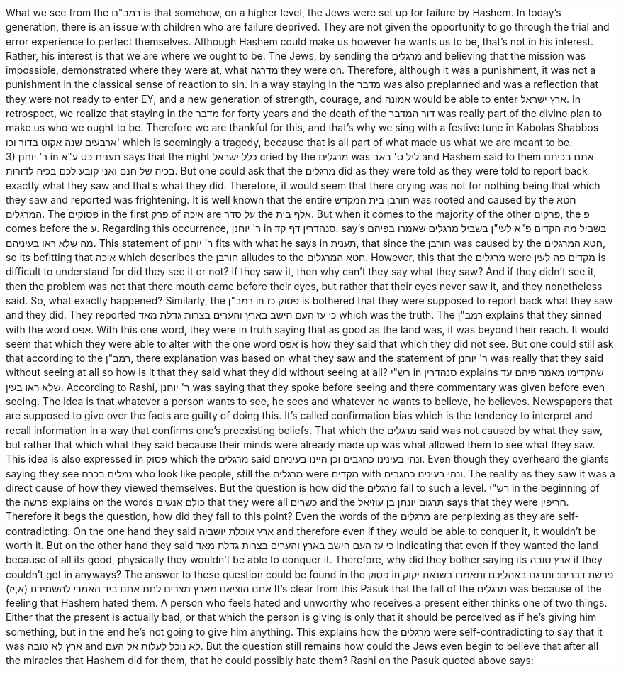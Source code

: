 What we see from the רמב"ם is that somehow, on a higher level, the Jews were set up for failure by Hashem. In today’s generation, there is an issue with children who are failure deprived. They are not given the opportunity to go through the trial and error experience to perfect themselves. Although Hashem could make us however he wants us to be, that’s not in his interest. Rather, his interest is that we are where we ought to be. The Jews, by sending the מרגלים and believing that the mission was impossible, demonstrated where they were at, what מדרגה they were on. Therefore, although it was a punishment, it was not a punishment in the classical sense of reaction to sin. In a way staying in the מדבר was also preplanned and was a reflection that they were not ready to enter EY, and a new generation of strength, courage, and אמונה would be able to enter ארץ ישראל. In retrospect, we realize that staying in the מדבר for forty years and the death of the דור המדבר was really part of the divine plan to make us who we ought to be. Therefore we are thankful for this, and that’s why we sing with a festive tune in Kabolas Shabbos ארבעים שנה אקוט בדור וכו' which is seemingly a tragedy, because that is all part of what made us what we are meant to be.  
3) ר' יוחנן in תענית כט ע"א says that the night כלל ישראל cried by the מרגלים was ליל ט' באב and Hashem said to them אתם בכיתם בכיה של חנם ואני קובע לכם בכיה לדורות. But one could ask that the מרגלים did as they were told as they were told to report back exactly what they saw and that’s what they did. Therefore, it would seem that there crying was not for nothing being that which they saw and reported was frightening.
It is well known that the entire חורבן בית המקדש was rooted and caused by the חטא המרגלים. The פסוקים in the first פרק of איכה are על סדר the אלף בית. But when it comes to the majority of the other פרקים, the פ comes before the ע. Regarding this occurrence, ר' יוחנן in סנהדרין דף קד. say’s בשביל מה הקדים פ"א לעי"ן בשביל מרגלים שאמרו בפיהם מה שלא ראו בעיניהם. This statement of ר' יוחנן fits with what he says in תענית, that since the חורבן was caused by the חטא המרגלים, so its befitting that איכה which describes the חורבן alludes to the חטא המרגלים.
However, this that the מרגלים were מקדים פה לעין is difficult to understand for did they see it or not?  If they saw it, then why can’t they say what they saw? And if they didn’t see it, then the problem was not that there mouth came before their eyes, but rather that their eyes never saw it, and they nonetheless said.  So, what exactly happened?
Similarly, the רמב"ן in פסוק כז is bothered that they were supposed to report back what they saw and they did. They reported כי עז העם הישב בארץ והערים בצרות גדלת מאד which was the truth. The רמב"ן explains that they sinned with the word אפס. With this one word, they were in truth saying that as good as the land was, it was beyond their reach. It would seem that which they were able to alter with the one word אפס is how they said that which they did not see.
But one could still ask that according to the רמב"ן, there explanation was based on what they saw and the statement of ר' יוחנן was really that they said without seeing at all so how is it that they said what they did without seeing at all?
רש"י in סנהדרין explains שהקדימו מאמר פיהם עד שלא ראו בעין. According to Rashi, ר' יוחנן was saying that they spoke before seeing and there commentary was given before even seeing. The idea is that whatever a person wants to see, he sees and whatever he wants to believe, he believes. Newspapers that are supposed to give over the facts are guilty of doing this. It’s called confirmation bias which is the tendency to interpret and recall information in a way that confirms one’s preexisting beliefs. That which the מרגלים said was not caused by what they saw, but rather that which what they said because their minds were already made up was what allowed them to see what they saw. This idea is also expressed in פסוק which the מרגלים said ונהי בעינינו כחגבים וכן היינו בעיניהם. Even though they overheard the giants saying they see נמלים בכרם who look like people, still the מרגלים were מקדים with ונהי בעינינו כחגבים. The reality as they saw it was a direct cause of how they viewed themselves.
But the question is how did the מרגלים fall to such a level. רש"י in the beginning of the פרשה explains on the words כולם אנשים that they were all כשרים and the תרגום יונתן בן עוזיאל says that they were חריפין. Therefore it begs the question, how did they fall to this point? Even the words of the מרגלים are perplexing as they are self-contradicting. On the one hand they said ארץ אוכלת יושביה and therefore even if they would be able to conquer it, it wouldn’t be worth it. But on the other hand they said כי עז העם הישב בארץ והערים בצרות גדלת מאד indicating that even if they wanted the land because of all its good, physically they wouldn’t be able to conquer it. Therefore, why did they bother saying its ארץ טובה if they couldn’t get in anyways?
The answer to these question could be found in the פסוק in פרשת דברים:
ותרגנו באהליכם ותאמרו בשנאת יקוק אתנו הוציאנו מארץ מצרים לתת אתנו ביד האמרי להשמידנו (א,יז)
It’s clear from this Pasuk that the fall of the מרגלים was because of the feeling that Hashem hated them. A person who feels hated and unworthy who receives a present either thinks one of two things. Either that the present is actually bad, or that which the person is giving is only that it should be perceived as if he’s giving him something, but in the end he’s not going to give him anything. This explains how the מרגלים were self-contradicting to say that it was ארץ לא טובה and לא נוכל לעלות אל העם. But the question still remains how could the Jews even begin to believe that after all the miracles that Hashem did for them, that he could possibly hate them?
Rashi on the Pasuk quoted above says: